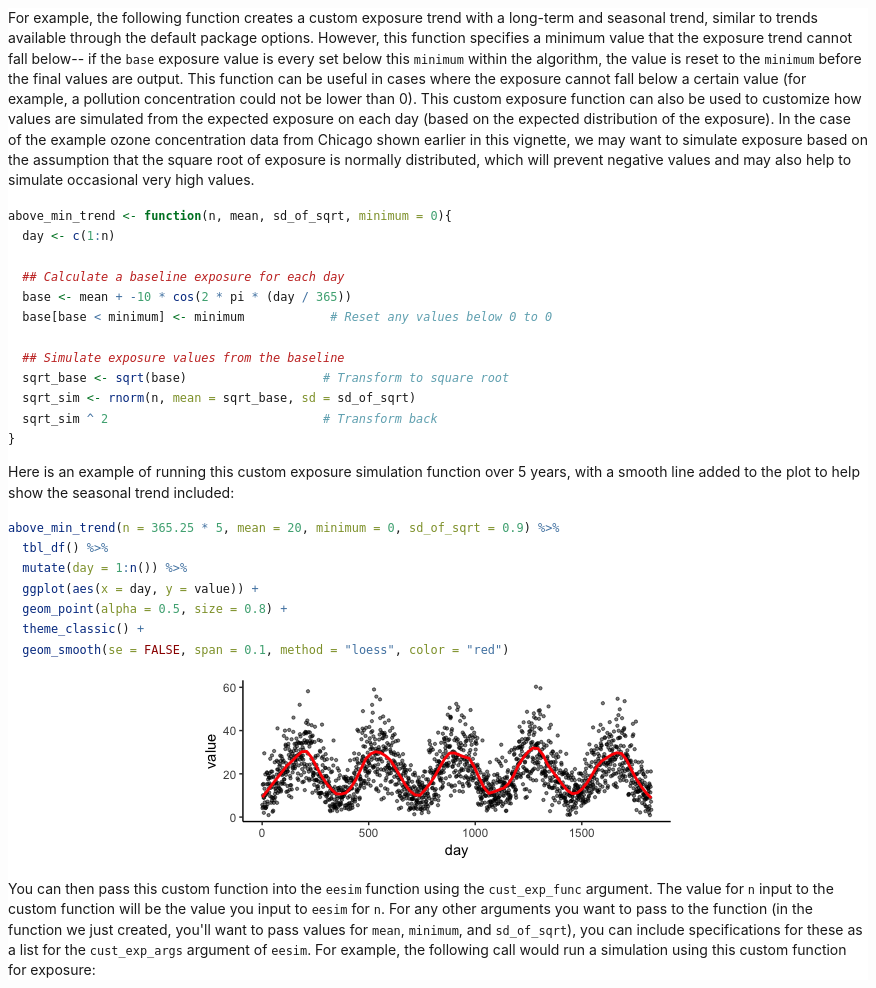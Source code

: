 For example, the following function creates a custom exposure trend with a long-term and seasonal trend, similar to trends available through the default package options. However, this function specifies a minimum value that the exposure trend cannot fall below-- if the `base` exposure value is every set below this `minimum` within the algorithm, the value is reset to the `minimum` before the final values are output. This function can be useful in cases where the exposure cannot fall below a certain value (for example, a pollution concentration could not be lower than 0). This custom exposure function can also be used to customize how values are simulated from the expected exposure on each day (based on the expected distribution of the exposure). In the case of the example ozone concentration data from Chicago shown earlier in this vignette, we may want to simulate exposure based on the assumption that the square root of exposure is normally distributed, which will prevent negative values and may also help to simulate occasional very high values.

``` r
above_min_trend <- function(n, mean, sd_of_sqrt, minimum = 0){
  day <- c(1:n)
  
  ## Calculate a baseline exposure for each day
  base <- mean + -10 * cos(2 * pi * (day / 365))
  base[base < minimum] <- minimum            # Reset any values below 0 to 0
  
  ## Simulate exposure values from the baseline
  sqrt_base <- sqrt(base)                   # Transform to square root
  sqrt_sim <- rnorm(n, mean = sqrt_base, sd = sd_of_sqrt)
  sqrt_sim ^ 2                              # Transform back
}
```

Here is an example of running this custom exposure simulation function over 5 years, with a smooth line added to the plot to help show the seasonal trend included:

``` r
above_min_trend(n = 365.25 * 5, mean = 20, minimum = 0, sd_of_sqrt = 0.9) %>% 
  tbl_df() %>% 
  mutate(day = 1:n()) %>% 
  ggplot(aes(x = day, y = value)) + 
  geom_point(alpha = 0.5, size = 0.8) + 
  theme_classic() + 
  geom_smooth(se = FALSE, span = 0.1, method = "loess", color = "red")
```

<img src="README-unnamed-chunk-50-1.png" style="display: block; margin: auto;" />

You can then pass this custom function into the `eesim` function using the `cust_exp_func` argument. The value for `n` input to the custom function will be the value you input to `eesim` for `n`. For any other arguments you want to pass to the function (in the function we just created, you'll want to pass values for `mean`, `minimum`, and `sd_of_sqrt`), you can include specifications for these as a list for the `cust_exp_args` argument of `eesim`. For example, the following call would run a simulation using this custom function for exposure:
